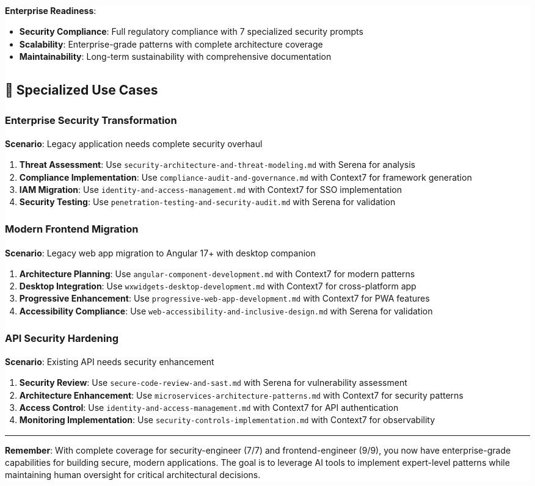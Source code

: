 **Enterprise Readiness**:
- **Security Compliance**: Full regulatory compliance with 7 specialized security prompts
- **Scalability**: Enterprise-grade patterns with complete architecture coverage
- **Maintainability**: Long-term sustainability with comprehensive documentation

## 🎯 Specialized Use Cases

### Enterprise Security Transformation

**Scenario**: Legacy application needs complete security overhaul
1. **Threat Assessment**: Use `security-architecture-and-threat-modeling.md` with Serena for analysis
2. **Compliance Implementation**: Use `compliance-audit-and-governance.md` with Context7 for framework generation
3. **IAM Migration**: Use `identity-and-access-management.md` with Context7 for SSO implementation
4. **Security Testing**: Use `penetration-testing-and-security-audit.md` with Serena for validation

### Modern Frontend Migration

**Scenario**: Legacy web app migration to Angular 17+ with desktop companion
1. **Architecture Planning**: Use `angular-component-development.md` with Context7 for modern patterns
2. **Desktop Integration**: Use `wxwidgets-desktop-development.md` with Context7 for cross-platform app
3. **Progressive Enhancement**: Use `progressive-web-app-development.md` with Context7 for PWA features
4. **Accessibility Compliance**: Use `web-accessibility-and-inclusive-design.md` with Serena for validation

### API Security Hardening

**Scenario**: Existing API needs security enhancement
1. **Security Review**: Use `secure-code-review-and-sast.md` with Serena for vulnerability assessment
2. **Architecture Enhancement**: Use `microservices-architecture-patterns.md` with Context7 for security patterns
3. **Access Control**: Use `identity-and-access-management.md` with Context7 for API authentication
4. **Monitoring Implementation**: Use `security-controls-implementation.md` with Context7 for observability

---

**Remember**: With complete coverage for security-engineer (7/7) and frontend-engineer (9/9), you now have enterprise-grade capabilities for building secure, modern applications. The goal is to leverage AI tools to implement expert-level patterns while maintaining human oversight for critical architectural decisions.
